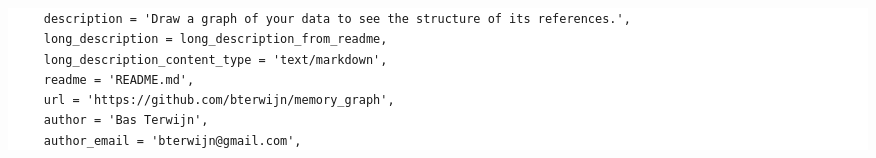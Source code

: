 ```
     description = 'Draw a graph of your data to see the structure of its references.',
     long_description = long_description_from_readme,
     long_description_content_type = 'text/markdown',
     readme = 'README.md',
     url = 'https://github.com/bterwijn/memory_graph',
     author = 'Bas Terwijn',
     author_email = 'bterwijn@gmail.com',
```

